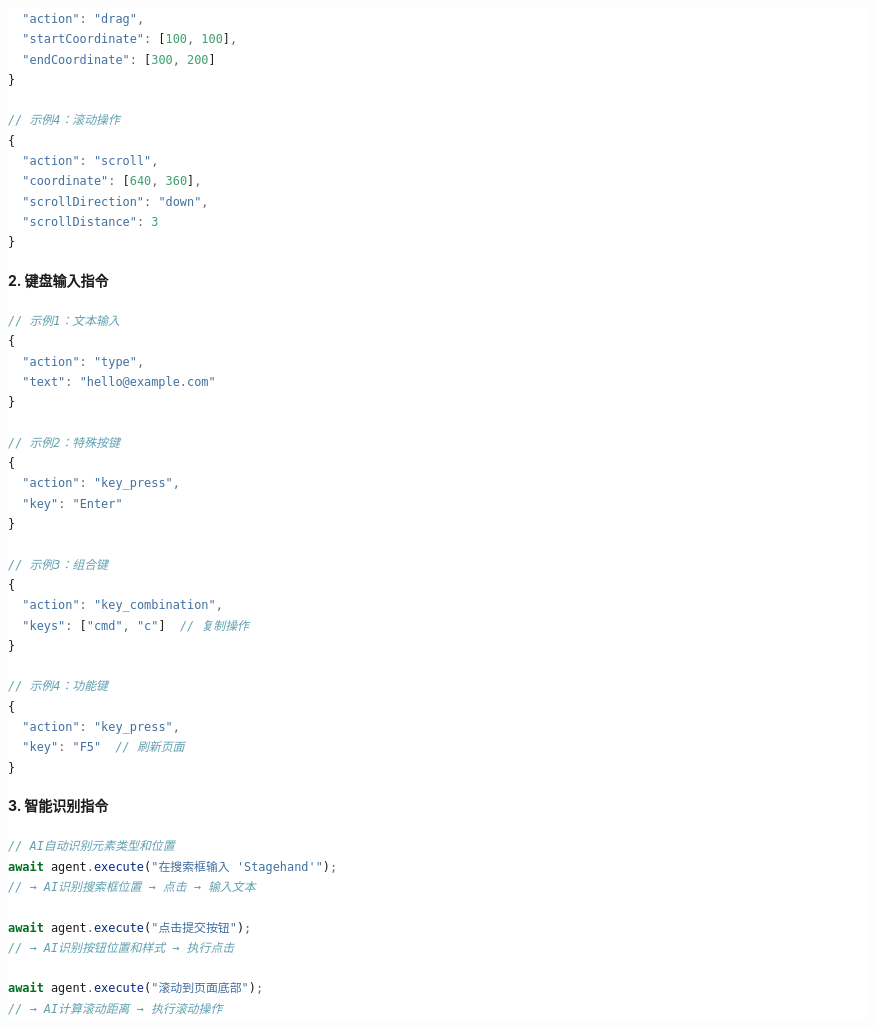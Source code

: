 ```typescript
  "action": "drag",
  "startCoordinate": [100, 100],
  "endCoordinate": [300, 200]
}

// 示例4：滚动操作
{
  "action": "scroll",
  "coordinate": [640, 360],
  "scrollDirection": "down",
  "scrollDistance": 3
}
```

#### **2. 键盘输入指令**

```typescript
// 示例1：文本输入
{
  "action": "type",
  "text": "hello@example.com"
}

// 示例2：特殊按键
{
  "action": "key_press",
  "key": "Enter"
}

// 示例3：组合键
{
  "action": "key_combination",
  "keys": ["cmd", "c"]  // 复制操作
}

// 示例4：功能键
{
  "action": "key_press",
  "key": "F5"  // 刷新页面
}
```

#### **3. 智能识别指令**

```typescript
// AI自动识别元素类型和位置
await agent.execute("在搜索框输入 'Stagehand'");
// → AI识别搜索框位置 → 点击 → 输入文本

await agent.execute("点击提交按钮");
// → AI识别按钮位置和样式 → 执行点击

await agent.execute("滚动到页面底部");
// → AI计算滚动距离 → 执行滚动操作
```
